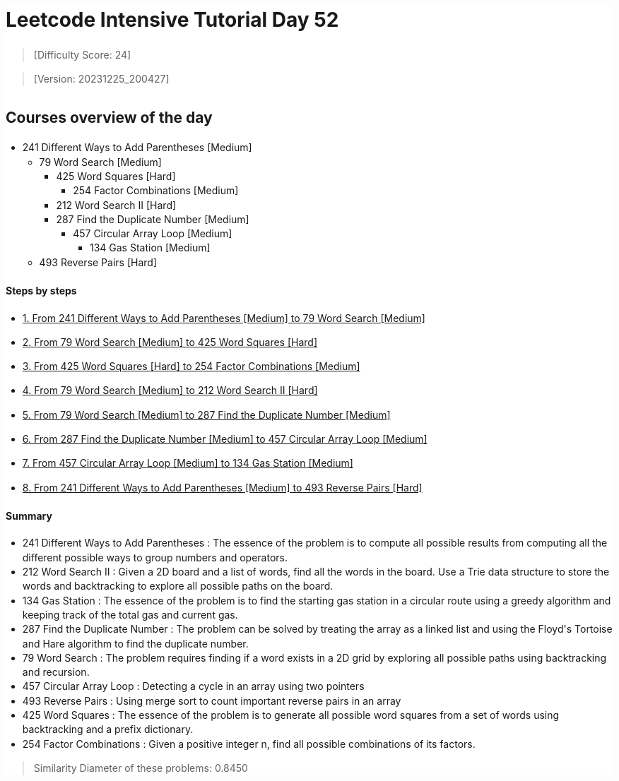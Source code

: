
# Leetcode Intensive Tutorial Day 52 
> [Difficulty Score: 24]

> [Version: 20231225_200427]

## Courses overview of the day

- 241 Different Ways to Add Parentheses [Medium]
  - 79 Word Search [Medium]
    - 425 Word Squares [Hard]
      - 254 Factor Combinations [Medium]
    - 212 Word Search II [Hard]
    - 287 Find the Duplicate Number [Medium]
      - 457 Circular Array Loop [Medium]
        - 134 Gas Station [Medium]
  - 493 Reverse Pairs [Hard]

#### Steps by steps

 - [1. From 241 Different Ways to Add Parentheses [Medium] to 79 Word Search [Medium]](#1-from-241-different-ways-to-add-parentheses-medium-to-79-word-search-medium)

 - [2. From 79 Word Search [Medium] to 425 Word Squares [Hard]](#2-from-79-word-search-medium-to-425-word-squares-hard)

 - [3. From 425 Word Squares [Hard] to 254 Factor Combinations [Medium]](#3-from-425-word-squares-hard-to-254-factor-combinations-medium)

 - [4. From 79 Word Search [Medium] to 212 Word Search II [Hard]](#4-from-79-word-search-medium-to-212-word-search-ii-hard)

 - [5. From 79 Word Search [Medium] to 287 Find the Duplicate Number [Medium]](#5-from-79-word-search-medium-to-287-find-the-duplicate-number-medium)

 - [6. From 287 Find the Duplicate Number [Medium] to 457 Circular Array Loop [Medium]](#6-from-287-find-the-duplicate-number-medium-to-457-circular-array-loop-medium)

 - [7. From 457 Circular Array Loop [Medium] to 134 Gas Station [Medium]](#7-from-457-circular-array-loop-medium-to-134-gas-station-medium)

 - [8. From 241 Different Ways to Add Parentheses [Medium] to 493 Reverse Pairs [Hard]](#8-from-241-different-ways-to-add-parentheses-medium-to-493-reverse-pairs-hard)

#### Summary


- 241 Different Ways to Add Parentheses : The essence of the problem is to compute all possible results from computing all the different possible ways to group numbers and operators.
- 212 Word Search II : Given a 2D board and a list of words, find all the words in the board. Use a Trie data structure to store the words and backtracking to explore all possible paths on the board.
- 134 Gas Station : The essence of the problem is to find the starting gas station in a circular route using a greedy algorithm and keeping track of the total gas and current gas.
- 287 Find the Duplicate Number : The problem can be solved by treating the array as a linked list and using the Floyd's Tortoise and Hare algorithm to find the duplicate number.
- 79 Word Search : The problem requires finding if a word exists in a 2D grid by exploring all possible paths using backtracking and recursion.
- 457 Circular Array Loop : Detecting a cycle in an array using two pointers
- 493 Reverse Pairs : Using merge sort to count important reverse pairs in an array
- 425 Word Squares : The essence of the problem is to generate all possible word squares from a set of words using backtracking and a prefix dictionary.
- 254 Factor Combinations : Given a positive integer n, find all possible combinations of its factors.
> Similarity Diameter of these problems: 0.8450
